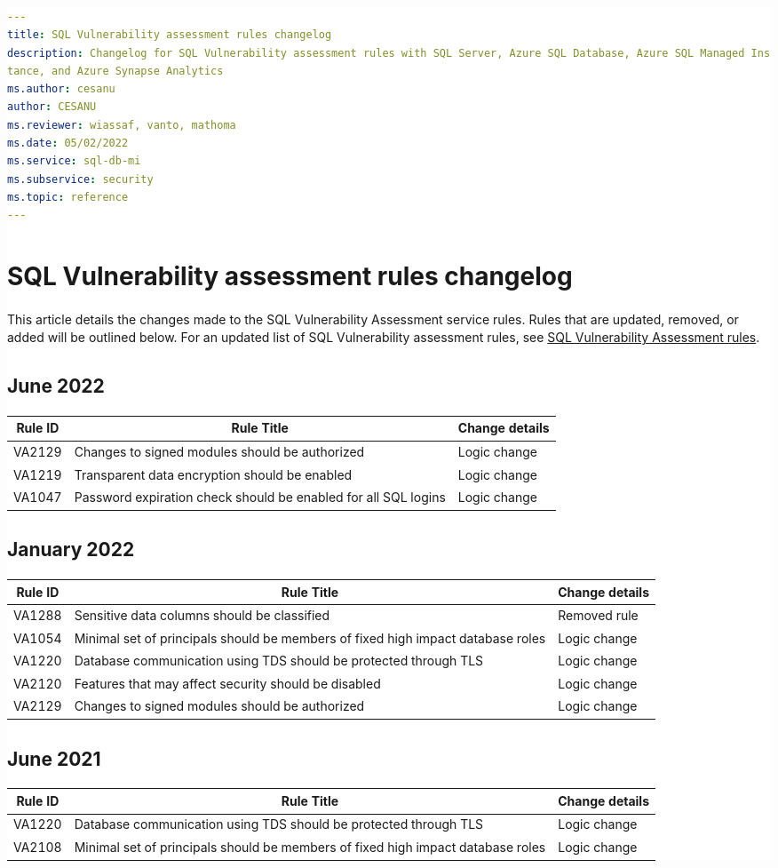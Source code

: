 ```yaml
---
title: SQL Vulnerability assessment rules changelog
description: Changelog for SQL Vulnerability assessment rules with SQL Server, Azure SQL Database, Azure SQL Managed Instance, and Azure Synapse Analytics
ms.author: cesanu
author: CESANU
ms.reviewer: wiassaf, vanto, mathoma
ms.date: 05/02/2022
ms.service: sql-db-mi
ms.subservice: security
ms.topic: reference
---
```


# SQL Vulnerability assessment rules changelog

This article details the changes made to the SQL Vulnerability Assessment service rules. Rules that are updated, removed, or added will be outlined below. For an updated list of SQL Vulnerability assessment rules, see [SQL Vulnerability Assessment rules](sql-azure-vulnerability-assessment-rules.md).

## June 2022

|Rule ID  |Rule Title  |Change details  |
|---------|---------|---------|
|VA2129 |Changes to signed modules should be authorized |Logic change | 
|VA1219 |Transparent data encryption should be enabled |Logic change | 
|VA1047 |Password expiration check should be enabled for all SQL logins |Logic change | 

## January 2022

|Rule ID  |Rule Title  |Change details  |
|---------|---------|---------|
|VA1288 |Sensitive data columns should be classified |Removed rule | 
|VA1054 |Minimal set of principals should be members of fixed high impact database roles |Logic change | 
|VA1220 |Database communication using TDS should be protected through TLS |Logic change | 
|VA2120 |Features that may affect security should be disabled |Logic change | 
|VA2129 |Changes to signed modules should be authorized |Logic change | 

## June 2021

|Rule ID  |Rule Title  |Change details  |
|---------|---------|---------|
|VA1220 |Database communication using TDS should be protected through TLS |Logic change | 
|VA2108 |Minimal set of principals should be members of fixed high impact database roles |Logic change | 
